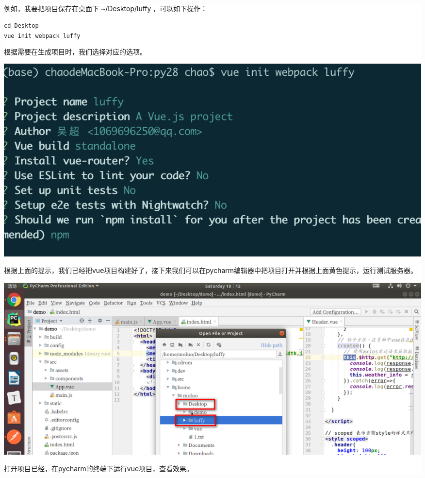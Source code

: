 例如，我要把项目保存在桌面下 ~/Desktop/luffy ，可以如下操作：

```shell
cd Desktop
vue init webpack luffy
```

根据需要在生成项目时，我们选择对应的选项。

![image-20200515105624142](assets/image-20200515105624142.png)

根据上面的提示，我们已经把vue项目构建好了，接下来我们可以在pycharm编辑器中把项目打开并根据上面黄色提示，运行测试服务器。

![1556413966065](assets/1556413966065.png)

打开项目已经，在pycharm的终端下运行vue项目，查看效果。
